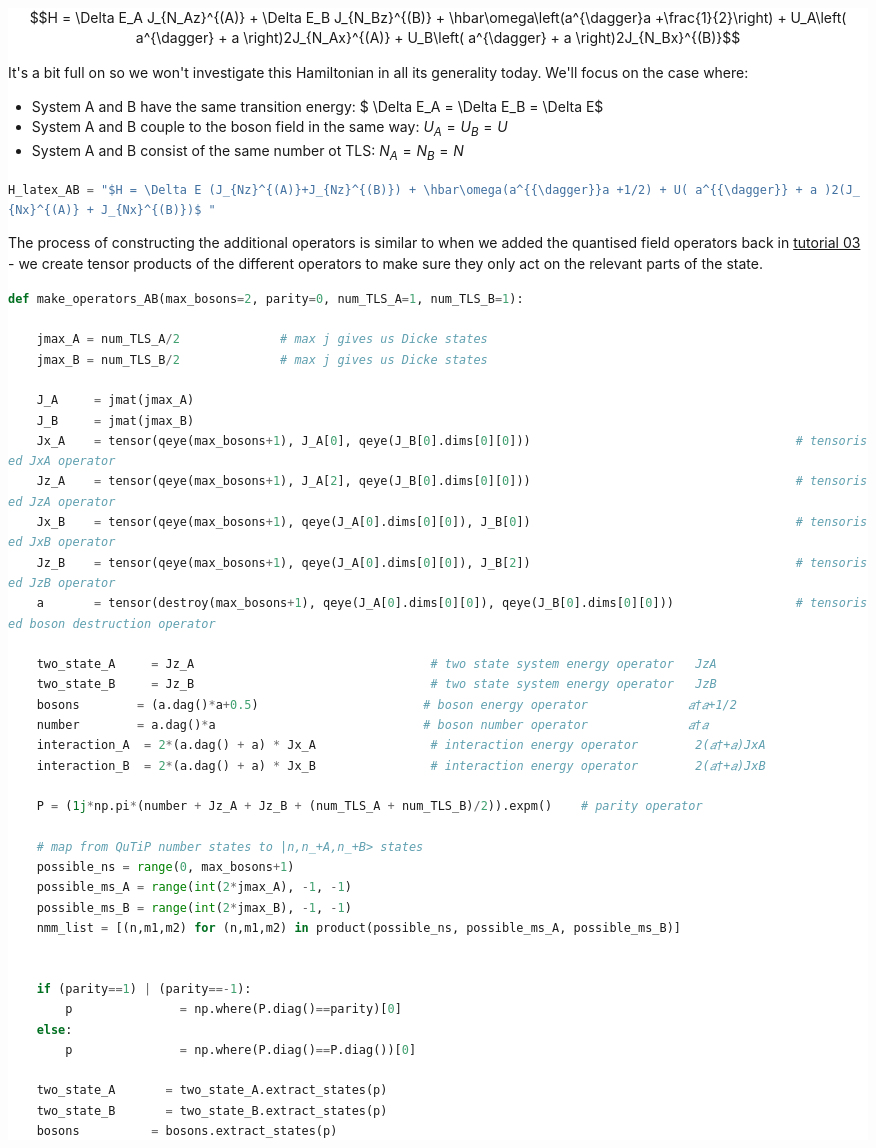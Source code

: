 $$H =  \Delta E_A J_{N_Az}^{(A)} + \Delta E_B J_{N_Bz}^{(B)} + \hbar\omega\left(a^{\dagger}a +\frac{1}{2}\right) + U_A\left( a^{\dagger} + a \right)2J_{N_Ax}^{(A)} + U_B\left( a^{\dagger} + a \right)2J_{N_Bx}^{(B)}$$

It's a bit full on so we won't investigate this Hamiltonian in all its generality today. We'll focus on the case where:
- System A and B have the same transition energy: $ \Delta E_A =  \Delta E_B =  \Delta E$
- System A and B couple to the boson field in the same way: $U_A = U_B = U$
- System A and B consist of the same number ot TLS: $N_A = N_B = N$

```python
H_latex_AB = "$H = \Delta E (J_{Nz}^{(A)}+J_{Nz}^{(B)}) + \hbar\omega(a^{{\dagger}}a +1/2) + U( a^{{\dagger}} + a )2(J_{Nx}^{(A)} + J_{Nx}^{(B)})$ "
```

The process of constructing the additional operators is similar to when we added the quantised field operators back in [tutorial 03](https://github.com/project-ida/two-state-quantum-systems/blob/master/03-a-two-state-system-in-a-quantised-field.ipynb) - we create tensor products of the different operators to make sure they only act on the relevant parts of the state.

```python
def make_operators_AB(max_bosons=2, parity=0, num_TLS_A=1, num_TLS_B=1):

    jmax_A = num_TLS_A/2              # max j gives us Dicke states
    jmax_B = num_TLS_B/2              # max j gives us Dicke states
    
    J_A     = jmat(jmax_A)
    J_B     = jmat(jmax_B)
    Jx_A    = tensor(qeye(max_bosons+1), J_A[0], qeye(J_B[0].dims[0][0]))                                     # tensorised JxA operator
    Jz_A    = tensor(qeye(max_bosons+1), J_A[2], qeye(J_B[0].dims[0][0]))                                     # tensorised JzA operator
    Jx_B    = tensor(qeye(max_bosons+1), qeye(J_A[0].dims[0][0]), J_B[0])                                     # tensorised JxB operator
    Jz_B    = tensor(qeye(max_bosons+1), qeye(J_A[0].dims[0][0]), J_B[2])                                     # tensorised JzB operator
    a       = tensor(destroy(max_bosons+1), qeye(J_A[0].dims[0][0]), qeye(J_B[0].dims[0][0]))                 # tensorised boson destruction operator

    two_state_A     = Jz_A                                 # two state system energy operator   JzA
    two_state_B     = Jz_B                                 # two state system energy operator   JzB
    bosons        = (a.dag()*a+0.5)                       # boson energy operator              𝑎†𝑎+1/2
    number        = a.dag()*a                             # boson number operator              𝑎†𝑎
    interaction_A  = 2*(a.dag() + a) * Jx_A                # interaction energy operator        2(𝑎†+𝑎)JxA 
    interaction_B  = 2*(a.dag() + a) * Jx_B                # interaction energy operator        2(𝑎†+𝑎)JxB
    
    P = (1j*np.pi*(number + Jz_A + Jz_B + (num_TLS_A + num_TLS_B)/2)).expm()    # parity operator 
    
    # map from QuTiP number states to |n,n_+A,n_+B> states
    possible_ns = range(0, max_bosons+1)
    possible_ms_A = range(int(2*jmax_A), -1, -1)
    possible_ms_B = range(int(2*jmax_B), -1, -1)
    nmm_list = [(n,m1,m2) for (n,m1,m2) in product(possible_ns, possible_ms_A, possible_ms_B)]

    
    if (parity==1) | (parity==-1):
        p               = np.where(P.diag()==parity)[0]
    else:
        p               = np.where(P.diag()==P.diag())[0]
        
    two_state_A       = two_state_A.extract_states(p)
    two_state_B       = two_state_B.extract_states(p)
    bosons          = bosons.extract_states(p)
```
